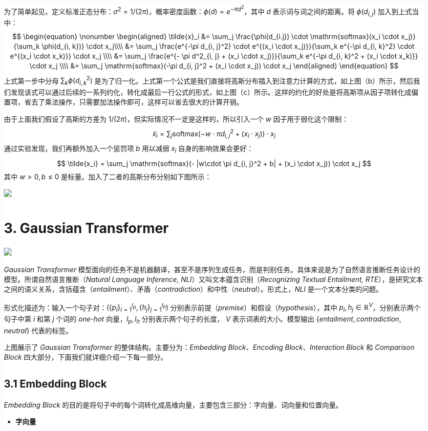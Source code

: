 为了简单起见，定义标准正态分布：$\sigma^2=1/(2\pi)$，概率密度函数：$\phi(d) = e^{-\pi d^2}$，其中 $d$ 表示词与词之间的距离。将 $\phi(d_{i,j})$ 加入到上式当中：
$$
\begin{equation} \nonumber
\begin{aligned}
\tilde{x}_i &= \sum_j \frac{\phi(d_{i.j}) \cdot \mathrm{softmax}(x_i \cdot x_j)}{\sum_k \phi(d_{i, k})} \cdot x_j\\\\
            &= \sum_j \frac{e^{-\pi d_{i, j}^2} \cdot e^{(x_i \cdot x_j)}}{\sum_k e^{-\pi d_{i, k}^2} \cdot e^{(x_i \cdot x_k)}} \cdot x_j \\\\
            &= \sum_j \frac{e^{- \pi d^2_{i, j} + (x_i \cdot x_j)}}{\sum_k e^{-\pi d_{i, k}^2 + (x_i \cdot x_k)}} \cdot x_j \\\\
            &= \sum_j \mathrm{softmax}(-\pi d_{i, j}^2 + (x_i \cdot x_j)) \cdot x_j
\end{aligned}
\end{equation}
$$
上式第一步中分母 $\sum_k \phi(d_{i, k}^2)$ 是为了归一化。上式第一个公式是我们直接将高斯分布插入到注意力计算的方式，如上图（b）所示，然后我们发现该式可以通过后续的一系列约化，转化成最后一行公式的形式，如上图（c）所示。这样的约化的好处是将高斯项从因子项转化成偏置项，省去了乘法操作，只需要加法操作即可，这样可以省去很大的计算开销。

由于上面我们假设了高斯的方差为 $1/(2\pi)$，但实际情况不一定是这样的，所以引入一个 $w$ 因子用于弱化这个限制：
$$
\tilde{x}_i = \sum_j \mathrm{softmax}(-w \cdot \pi d_{i, j}^2 + (x_i \cdot x_j)) \cdot x_j
$$
通过实验发现，我们再额外加入一个惩罚项 $b$ 用以减弱 $x_i$ 自身的影响效果会更好：
$$
\tilde{x_i} = \sum_j \mathrm{softmax}(- |w\cdot \pi d_{i, j}^2 + b| + (x_i \cdot x_j)) \cdot x_j
$$
其中 $w>0, b \le 0$ 是标量。加入了二者的高斯分布分别如下图所示： 

![](https://cdn.jsdelivr.net/gh/rogerspy/blog-imgs/20200514102645.png)

# 3. Gaussian Transformer

![](https://cdn.jsdelivr.net/gh/rogerspy/blog-imgs/20200514102203.png)



*Gaussian Transformer* 模型面向的任务不是机器翻译，甚至不是序列生成任务，而是判别任务。具体来说是为了自然语言推断任务设计的模型。所谓自然语言推断（*Natural Language Inference, NLI*）又叫文本蕴含识别（*Recognizing Textual Entailment, RTE*），是研究文本之间的语义关系，含括蕴含（*entailment*）、矛盾（*contradiction*）和中性（*neutral*）。形式上，*NLI* 是一个文本分类的问题。

形式化描述为：输入一个句子对：$(\{p_i\}^{l_p}_{i=1}, \{h_j\}^{l_h}_{j=1})$ 分别表示前提（*premise*）和假设（*hypothesis*），其中 $p_i, h_j \in \mathbb{R}^V$，分别表示两个句子中第 $i$ 和第 $j$ 个词的 *one-hot* 向量，$l_p, l_h$ 分别表示两个句子的长度， $V$ 表示词表的大小。模型输出 $\{entailment, contradiction, neutral\}$ 代表的标签。

上图展示了 *Gaussian Transformer* 的整体结构。主要分为：*Embedding Block*、*Encoding Block*、*Interaction Block* 和 *Comparison Block* 四大部分，下面我们就详细介绍一下每一部分。

## 3.1 Embedding Block

*Embedding Block* 的目的是将句子中的每个词转化成高维向量，主要包含三部分：字向量、词向量和位置向量。

- **字向量**
